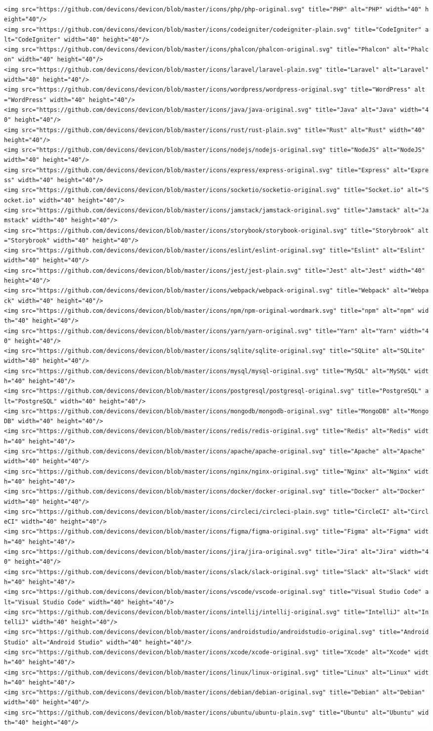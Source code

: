     <img src="https://github.com/devicons/devicon/blob/master/icons/php/php-original.svg" title="PHP" alt="PHP" width="40" height="40"/>
    <img src="https://github.com/devicons/devicon/blob/master/icons/codeigniter/codeigniter-plain.svg" title="CodeIgniter" alt="CodeIgniter" width="40" height="40"/>
    <img src="https://github.com/devicons/devicon/blob/master/icons/phalcon/phalcon-original.svg" title="Phalcon" alt="Phalcon" width="40" height="40"/>
    <img src="https://github.com/devicons/devicon/blob/master/icons/laravel/laravel-plain.svg" title="Laravel" alt="Laravel" width="40" height="40"/>
    <img src="https://github.com/devicons/devicon/blob/master/icons/wordpress/wordpress-original.svg" title="WordPress" alt="WordPress" width="40" height="40"/>
    <img src="https://github.com/devicons/devicon/blob/master/icons/java/java-original.svg" title="Java" alt="Java" width="40" height="40"/>
    <img src="https://github.com/devicons/devicon/blob/master/icons/rust/rust-plain.svg" title="Rust" alt="Rust" width="40" height="40"/>
    <img src="https://github.com/devicons/devicon/blob/master/icons/nodejs/nodejs-original.svg" title="NodeJS" alt="NodeJS" width="40" height="40"/>
    <img src="https://github.com/devicons/devicon/blob/master/icons/express/express-original.svg" title="Express" alt="Express" width="40" height="40"/>
    <img src="https://github.com/devicons/devicon/blob/master/icons/socketio/socketio-original.svg" title="Socket.io" alt="Socket.io" width="40" height="40"/>
    <img src="https://github.com/devicons/devicon/blob/master/icons/jamstack/jamstack-original.svg" title="Jamstack" alt="Jamstack" width="40" height="40"/>
    <img src="https://github.com/devicons/devicon/blob/master/icons/storybook/storybook-original.svg" title="Storybrook" alt="Storybrook" width="40" height="40"/>
    <img src="https://github.com/devicons/devicon/blob/master/icons/eslint/eslint-original.svg" title="Eslint" alt="Eslint" width="40" height="40"/>
    <img src="https://github.com/devicons/devicon/blob/master/icons/jest/jest-plain.svg" title="Jest" alt="Jest" width="40" height="40"/>
    <img src="https://github.com/devicons/devicon/blob/master/icons/webpack/webpack-original.svg" title="Webpack" alt="Webpack" width="40" height="40"/>
    <img src="https://github.com/devicons/devicon/blob/master/icons/npm/npm-original-wordmark.svg" title="npm" alt="npm" width="40" height="40"/>
    <img src="https://github.com/devicons/devicon/blob/master/icons/yarn/yarn-original.svg" title="Yarn" alt="Yarn" width="40" height="40"/>
    <img src="https://github.com/devicons/devicon/blob/master/icons/sqlite/sqlite-original.svg" title="SQLite" alt="SQLite" width="40" height="40"/>
    <img src="https://github.com/devicons/devicon/blob/master/icons/mysql/mysql-original.svg" title="MySQL" alt="MySQL" width="40" height="40"/>
    <img src="https://github.com/devicons/devicon/blob/master/icons/postgresql/postgresql-original.svg" title="PostgreSQL" alt="PostgreSQL" width="40" height="40"/>
    <img src="https://github.com/devicons/devicon/blob/master/icons/mongodb/mongodb-original.svg" title="MongoDB" alt="MongoDB" width="40" height="40"/>
    <img src="https://github.com/devicons/devicon/blob/master/icons/redis/redis-original.svg" title="Redis" alt="Redis" width="40" height="40"/>
    <img src="https://github.com/devicons/devicon/blob/master/icons/apache/apache-original.svg" title="Apache" alt="Apache" width="40" height="40"/>
    <img src="https://github.com/devicons/devicon/blob/master/icons/nginx/nginx-original.svg" title="Nginx" alt="Nginx" width="40" height="40"/>
    <img src="https://github.com/devicons/devicon/blob/master/icons/docker/docker-original.svg" title="Docker" alt="Docker" width="40" height="40"/>
    <img src="https://github.com/devicons/devicon/blob/master/icons/circleci/circleci-plain.svg" title="CircleCI" alt="CircleCI" width="40" height="40"/>
    <img src="https://github.com/devicons/devicon/blob/master/icons/figma/figma-original.svg" title="Figma" alt="Figma" width="40" height="40"/>
    <img src="https://github.com/devicons/devicon/blob/master/icons/jira/jira-original.svg" title="Jira" alt="Jira" width="40" height="40"/>
    <img src="https://github.com/devicons/devicon/blob/master/icons/slack/slack-original.svg" title="Slack" alt="Slack" width="40" height="40"/>
    <img src="https://github.com/devicons/devicon/blob/master/icons/vscode/vscode-original.svg" title="Visual Studio Code" alt="Visual Studio Code" width="40" height="40"/>
    <img src="https://github.com/devicons/devicon/blob/master/icons/intellij/intellij-original.svg" title="IntelliJ" alt="IntelliJ" width="40" height="40"/>
    <img src="https://github.com/devicons/devicon/blob/master/icons/androidstudio/androidstudio-original.svg" title="Android Studio" alt="Android Studio" width="40" height="40"/>
    <img src="https://github.com/devicons/devicon/blob/master/icons/xcode/xcode-original.svg" title="Xcode" alt="Xcode" width="40" height="40"/>
    <img src="https://github.com/devicons/devicon/blob/master/icons/linux/linux-original.svg" title="Linux" alt="Linux" width="40" height="40"/>
    <img src="https://github.com/devicons/devicon/blob/master/icons/debian/debian-original.svg" title="Debian" alt="Debian" width="40" height="40"/>
    <img src="https://github.com/devicons/devicon/blob/master/icons/ubuntu/ubuntu-plain.svg" title="Ubuntu" alt="Ubuntu" width="40" height="40"/>
  </a>
</p>
